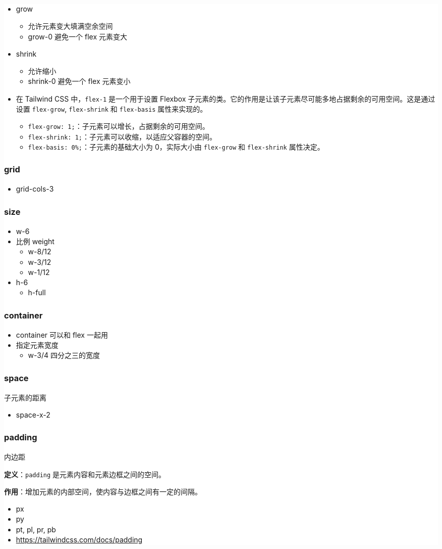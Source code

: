- grow

  - 允许元素变大填满空余空间
  - grow-0 避免一个 flex 元素变大

- shrink

  - 允许缩小
  - shrink-0 避免一个 flex 元素变小
  
- 在 Tailwind CSS 中，`flex-1` 是一个用于设置 Flexbox 子元素的类。它的作用是让该子元素尽可能多地占据剩余的可用空间。这是通过设置 `flex-grow`, `flex-shrink` 和 `flex-basis` 属性来实现的。

  - `flex-grow: 1;`：子元素可以增长，占据剩余的可用空间。
  - `flex-shrink: 1;`：子元素可以收缩，以适应父容器的空间。
  - `flex-basis: 0%;`：子元素的基础大小为 0，实际大小由 `flex-grow` 和 `flex-shrink` 属性决定。


### grid

- grid-cols-3

### size

- w-6
- 比例 weight
  - w-8/12
  - w-3/12
  - w-1/12
- h-6
  - h-full

### container

- container 可以和 flex 一起用
- 指定元素宽度
  - w-3/4  四分之三的宽度

### **space**

子元素的距离

- space-x-2

### **padding**

内边距 

**定义**：`padding` 是元素内容和元素边框之间的空间。

**作用**：增加元素的内部空间，使内容与边框之间有一定的间隔。

- px
- py 
- pt, pl, pr, pb
- https://tailwindcss.com/docs/padding

